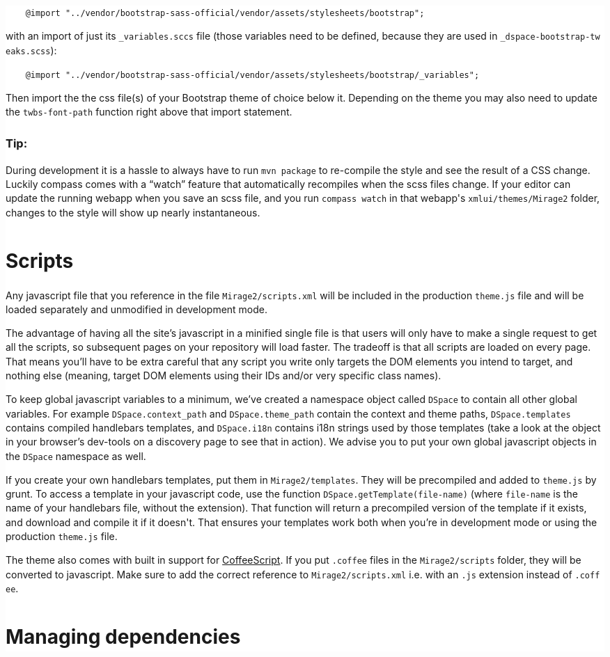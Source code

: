 ```less
    @import "../vendor/bootstrap-sass-official/vendor/assets/stylesheets/bootstrap";
```

with an import of just its `_variables.sccs` file (those variables need to be defined, because they are used in `_dspace-bootstrap-tweaks.scss`):

```less
    @import "../vendor/bootstrap-sass-official/vendor/assets/stylesheets/bootstrap/_variables";
```

Then import the the css file(s) of your Bootstrap theme of choice below it. Depending on the theme you may also need to update the `twbs-font-path` function right above that import statement.

### Tip: ###
During development it is a hassle to always have to run `mvn package` to re-compile the style and see the result of a CSS change. Luckily compass comes with a “watch” feature that automatically recompiles when the scss files change. If your editor can update the running webapp when you save an scss file, and you run `compass watch` in that webapp's `xmlui/themes/Mirage2` folder, changes to the style will show up nearly instantaneous.


# Scripts #

Any javascript file that you reference in the file `Mirage2/scripts.xml` will be included in the production `theme.js` file and will be loaded separately and unmodified in development mode. 

The advantage of having all the site’s javascript in a minified single file is that users will only have to make a single request to get all the scripts, so subsequent pages on your repository will load faster. The tradeoff is that all scripts are loaded on every page. That means you’ll have to be extra careful that any script you write only targets the DOM elements you intend to target, and nothing else (meaning, target DOM elements using their IDs and/or very specific class names).

To keep global javascript variables to a minimum, we’ve created a namespace object called `DSpace` to contain all other global variables. For example `DSpace.context_path` and `DSpace.theme_path` contain the context and theme paths, `DSpace.templates` contains compiled handlebars templates, and `DSpace.i18n` contains i18n strings used by those templates (take a look at the object in your browser’s dev-tools on a discovery page to see that in action). We advise you to put your own global javascript objects in the `DSpace` namespace as well.

If you create your own handlebars templates, put them in `Mirage2/templates`. They will be precompiled and added to `theme.js` by grunt. To access a template in your javascript code, use the function `DSpace.getTemplate(file-name)` (where `file-name` is the name of your handlebars file, without the extension). That function will return a precompiled version of the template if it exists, and download and compile it if it doesn't. That ensures your templates work both when you’re in development mode or using the production `theme.js` file.

The theme also comes with built in support for [CoffeeScript](http://coffeescript.org/). If you put `.coffee` files in the `Mirage2/scripts` folder, they will be converted to javascript. Make sure to add the correct reference to `Mirage2/scripts.xml` i.e. with an `.js` extension instead of `.coffee`.

# Managing dependencies #
